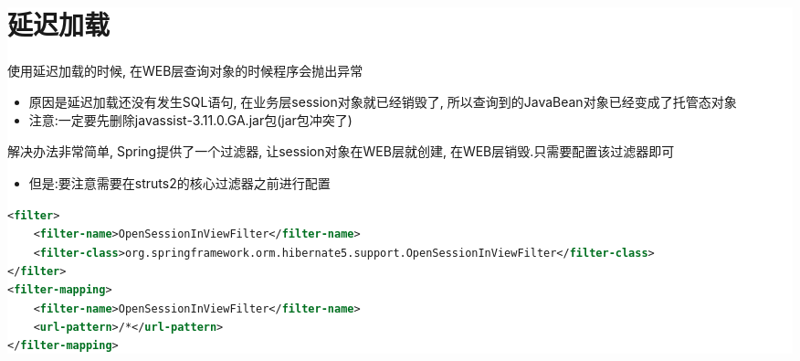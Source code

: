 # 延迟加载

使用延迟加载的时候, 在WEB层查询对象的时候程序会抛出异常

* 原因是延迟加载还没有发生SQL语句, 在业务层session对象就已经销毁了, 所以查询到的JavaBean对象已经变成了托管态对象
* 注意:一定要先删除javassist-3.11.0.GA.jar包(jar包冲突了)

解决办法非常简单, Spring提供了一个过滤器, 让session对象在WEB层就创建, 在WEB层销毁.只需要配置该过滤器即可

* 但是:要注意需要在struts2的核心过滤器之前进行配置
	
```xml
<filter>
	<filter-name>OpenSessionInViewFilter</filter-name>
	<filter-class>org.springframework.orm.hibernate5.support.OpenSessionInViewFilter</filter-class>
</filter>
<filter-mapping>
	<filter-name>OpenSessionInViewFilter</filter-name>
	<url-pattern>/*</url-pattern>
</filter-mapping>
```